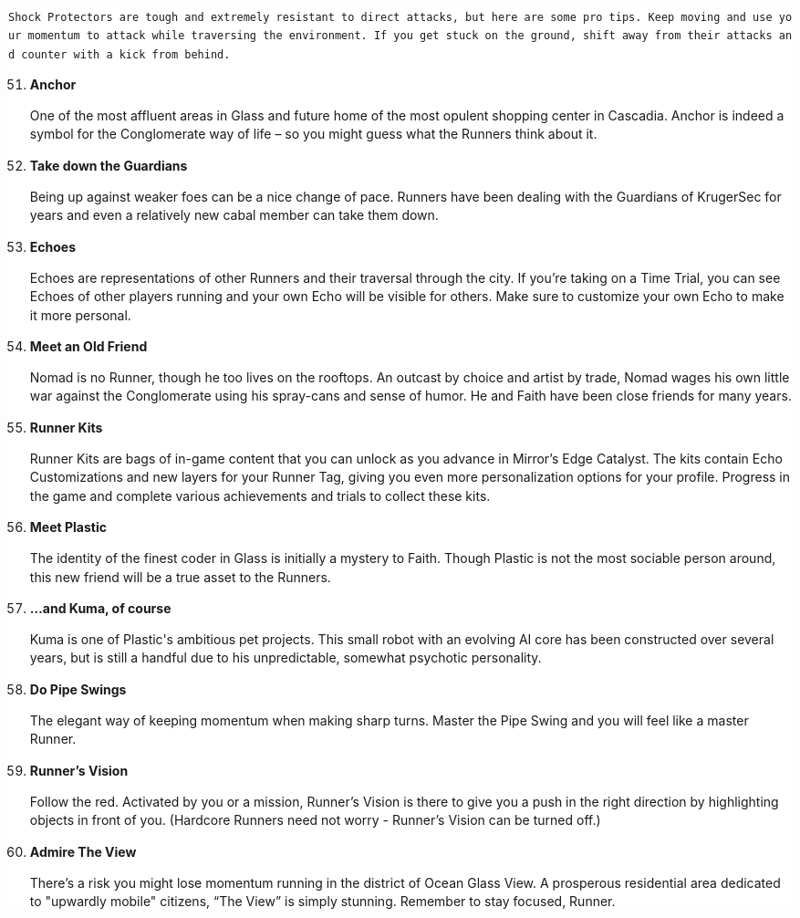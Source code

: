     Shock Protectors are tough and extremely resistant to direct attacks, but here are some pro tips. Keep moving and use your momentum to attack while traversing the environment. If you get stuck on the ground, shift away from their attacks and counter with a kick from behind. 

51. **Anchor**

    One of the most affluent areas in Glass and future home of the most opulent shopping center in Cascadia. Anchor is indeed a symbol for the Conglomerate way of life – so you might guess what the Runners think about it. 

52. **Take down the Guardians**

    Being up against weaker foes can be a nice change of pace. Runners have been dealing with the Guardians of KrugerSec for years and even a relatively new cabal member can take them down.

53. **Echoes**

    Echoes are representations of other Runners and their traversal through the city. If you’re taking on a Time Trial, you can see Echoes of other players running and your own Echo will be visible for others. Make sure to customize your own Echo to make it more personal. 

54. **Meet an Old Friend**

    Nomad is no Runner, though he too lives on the rooftops. An outcast by choice and artist by trade, Nomad wages his own little war against the Conglomerate using his spray-cans and sense of humor. He and Faith have been close friends for many years. 

55. **Runner Kits**

    Runner Kits are bags of in-game content that you can unlock as you advance in Mirror’s Edge Catalyst. The kits contain Echo Customizations and new layers for your Runner Tag, giving you even more personalization options for your profile. Progress in the game and complete various achievements and trials to collect these kits.

56. **Meet Plastic**

    The identity of the finest coder in Glass is initially a mystery to Faith. Though Plastic is not the most sociable person around, this new friend will be a true asset to the Runners.

57. **…and Kuma, of course**

    Kuma is one of Plastic's ambitious pet projects. This small robot with an evolving AI core has been constructed over several years, but is still a handful due to his unpredictable, somewhat psychotic personality.

58. **Do Pipe Swings**

    The elegant way of keeping momentum when making sharp turns. Master the Pipe Swing and you will feel like a master Runner.

59. **Runner’s Vision**

    Follow the red. Activated by you or a mission, Runner’s Vision is there to give you a push in the right direction by highlighting objects in front of you. (Hardcore Runners need not worry - Runner’s Vision can be turned off.) 

60. **Admire The View**

    There’s a risk you might lose momentum running in the district of Ocean Glass View. A prosperous residential area dedicated to "upwardly mobile" citizens, “The View” is simply stunning. Remember to stay focused, Runner. 

